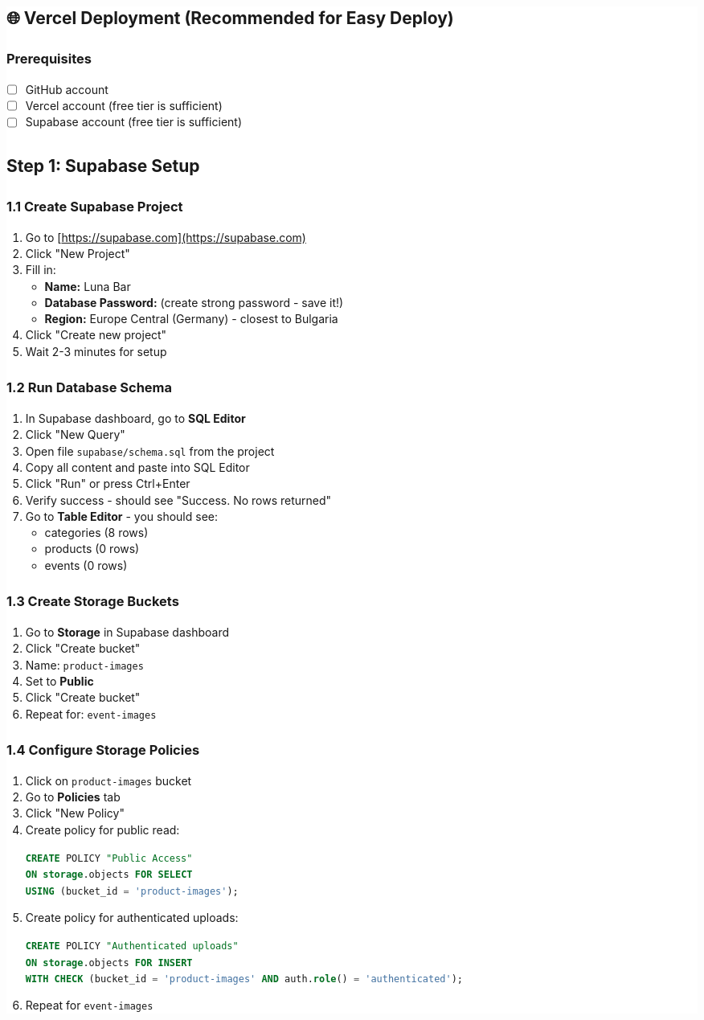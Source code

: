 
## 🌐 Vercel Deployment (Recommended for Easy Deploy)

### Prerequisites
- [ ] GitHub account
- [ ] Vercel account (free tier is sufficient)
- [ ] Supabase account (free tier is sufficient)

## Step 1: Supabase Setup

### 1.1 Create Supabase Project

1. Go to [https://supabase.com](https://supabase.com)
2. Click "New Project"
3. Fill in:
   - **Name:** Luna Bar
   - **Database Password:** (create strong password - save it!)
   - **Region:** Europe Central (Germany) - closest to Bulgaria
4. Click "Create new project"
5. Wait 2-3 minutes for setup

### 1.2 Run Database Schema

1. In Supabase dashboard, go to **SQL Editor**
2. Click "New Query"
3. Open file `supabase/schema.sql` from the project
4. Copy all content and paste into SQL Editor
5. Click "Run" or press Ctrl+Enter
6. Verify success - should see "Success. No rows returned"
7. Go to **Table Editor** - you should see:
   - categories (8 rows)
   - products (0 rows)
   - events (0 rows)

### 1.3 Create Storage Buckets

1. Go to **Storage** in Supabase dashboard
2. Click "Create bucket"
3. Name: `product-images`
4. Set to **Public**
5. Click "Create bucket"
6. Repeat for: `event-images`

### 1.4 Configure Storage Policies

1. Click on `product-images` bucket
2. Go to **Policies** tab
3. Click "New Policy"
4. Create policy for public read:
   ```sql
   CREATE POLICY "Public Access"
   ON storage.objects FOR SELECT
   USING (bucket_id = 'product-images');
   ```
5. Create policy for authenticated uploads:
   ```sql
   CREATE POLICY "Authenticated uploads"
   ON storage.objects FOR INSERT
   WITH CHECK (bucket_id = 'product-images' AND auth.role() = 'authenticated');
   ```
6. Repeat for `event-images`
